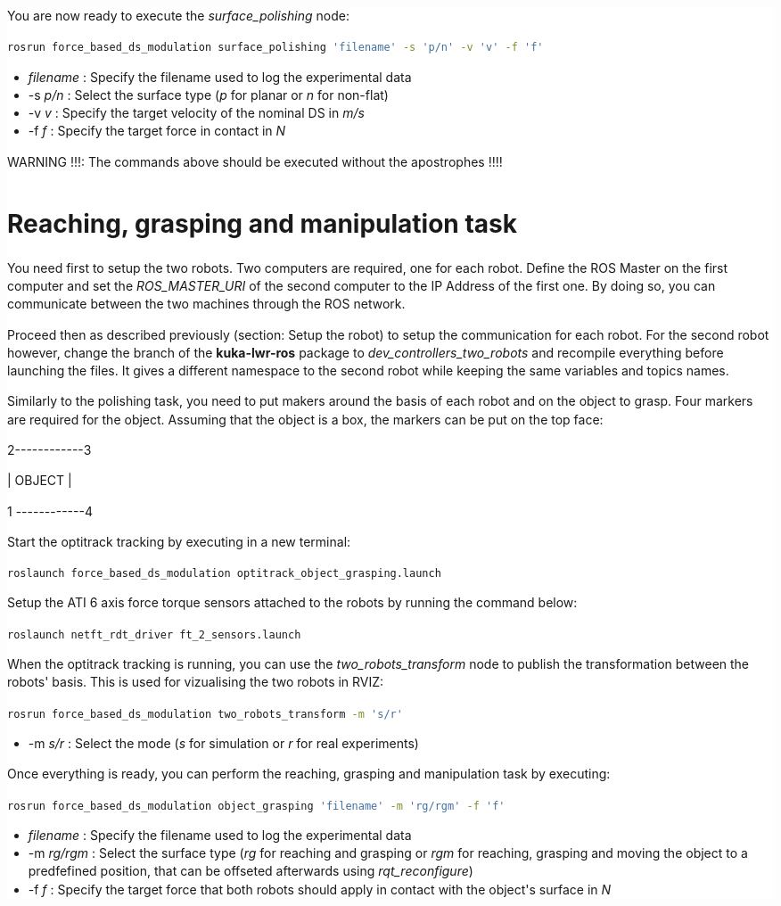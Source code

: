 You are now ready to execute the _surface_polishing_ node:
```sh
rosrun force_based_ds_modulation surface_polishing 'filename' -s 'p/n' -v 'v' -f 'f'
```
- _filename_ : Specify the filename used to log the experimental data
- -s _p/n_ : Select the surface type (_p_ for planar or _n_ for non-flat)
- -v _v_ : Specify the target velocity of the nominal DS in _m/s_
- -f _f_ : Specify the target force in contact in _N_

WARNING !!!: The commands above should be executed without the apostrophes !!!!

# Reaching, grasping and manipulation task
You need first to setup the two robots. Two computers are required, one for each robot. Define the ROS Master on the first computer and set the _ROS_MASTER_URI_ of the second computer to the IP Address of the first one. By doing so, you can communicate between the two machines through the ROS network.

Proceed then as described previously (section: Setup the robot) to setup the communication for each robot. For the second robot however, change the branch of the **kuka-lwr-ros** package to _dev_controllers_two_robots_ and recompile everything before launching the files. It gives a different namespace to the second robot while keeping the same variables and topics names.

Similarly to the polishing task, you need to put makers around the basis of each robot and on the object to grasp. Four markers are required for the object. Assuming that the object is a box, the markers can be put on the top face:

2------------3

| OBJECT |

1 ------------4

Start the optitrack tracking by executing in a new terminal:
```sh
roslaunch force_based_ds_modulation optitrack_object_grasping.launch
```
Setup the ATI 6 axis force torque sensors attached to the robots by running the command below:
```sh
roslaunch netft_rdt_driver ft_2_sensors.launch
```
When the optitrack tracking is running, you can use the _two_robots_transform_ node to publish the transformation between the robots' basis. This is used for vizualising the two robots in RVIZ:
```sh
rosrun force_based_ds_modulation two_robots_transform -m 's/r'
```
- -m _s/r_ : Select the mode (_s_ for simulation or _r_ for real experiments)

Once everything is ready, you can perform the reaching, grasping and manipulation task by executing:
```sh
rosrun force_based_ds_modulation object_grasping 'filename' -m 'rg/rgm' -f 'f'
```
- _filename_ : Specify the filename used to log the experimental data
- -m _rg/rgm_ : Select the surface type (_rg_ for reaching and grasping or _rgm_ for reaching, grasping and moving the object to a predfefined position, that can be offseted afterwards using _rqt_reconfigure_)
- -f _f_ : Specify the target force that both robots should apply in contact with the object's surface in _N_
